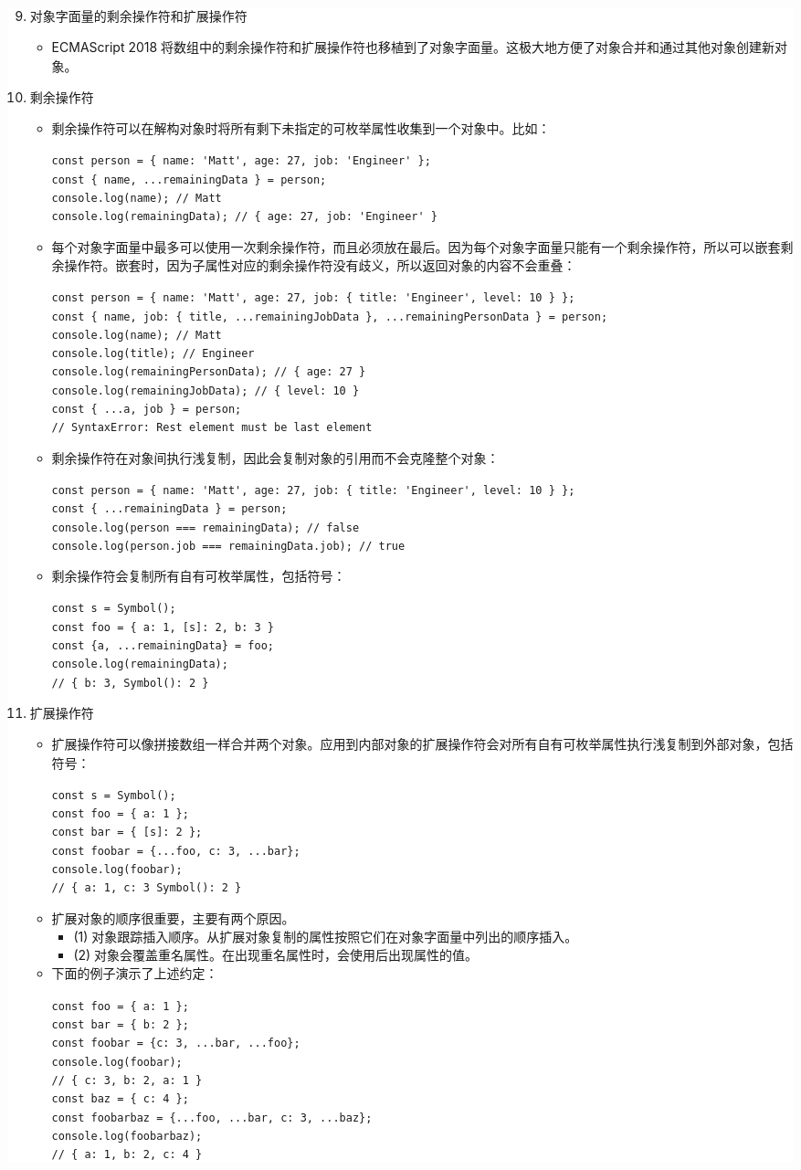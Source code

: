 9. 对象字面量的剩余操作符和扩展操作符
    - ECMAScript 2018 将数组中的剩余操作符和扩展操作符也移植到了对象字面量。这极大地方便了对象合并和通过其他对象创建新对象。

10. 剩余操作符
    - 剩余操作符可以在解构对象时将所有剩下未指定的可枚举属性收集到一个对象中。比如：
        ```
        const person = { name: 'Matt', age: 27, job: 'Engineer' }; 
        const { name, ...remainingData } = person; 
        console.log(name); // Matt 
        console.log(remainingData); // { age: 27, job: 'Engineer' }
        ```
    - 每个对象字面量中最多可以使用一次剩余操作符，而且必须放在最后。因为每个对象字面量只能有一个剩余操作符，所以可以嵌套剩余操作符。嵌套时，因为子属性对应的剩余操作符没有歧义，所以返回对象的内容不会重叠：
        ```
        const person = { name: 'Matt', age: 27, job: { title: 'Engineer', level: 10 } }; 
        const { name, job: { title, ...remainingJobData }, ...remainingPersonData } = person; 
        console.log(name); // Matt 
        console.log(title); // Engineer 
        console.log(remainingPersonData); // { age: 27 } 
        console.log(remainingJobData); // { level: 10 } 
        const { ...a, job } = person; 
        // SyntaxError: Rest element must be last element 
        ```
    - 剩余操作符在对象间执行浅复制，因此会复制对象的引用而不会克隆整个对象：
        ```
        const person = { name: 'Matt', age: 27, job: { title: 'Engineer', level: 10 } }; 
        const { ...remainingData } = person; 
        console.log(person === remainingData); // false 
        console.log(person.job === remainingData.job); // true
        ```
    - 剩余操作符会复制所有自有可枚举属性，包括符号：
        ```
        const s = Symbol(); 
        const foo = { a: 1, [s]: 2, b: 3 } 
        const {a, ...remainingData} = foo; 
        console.log(remainingData); 
        // { b: 3, Symbol(): 2 }
        ```

11. 扩展操作符
    - 扩展操作符可以像拼接数组一样合并两个对象。应用到内部对象的扩展操作符会对所有自有可枚举属性执行浅复制到外部对象，包括符号：
        ```
        const s = Symbol(); 
        const foo = { a: 1 }; 
        const bar = { [s]: 2 }; 
        const foobar = {...foo, c: 3, ...bar}; 
        console.log(foobar); 
        // { a: 1, c: 3 Symbol(): 2 }
        ```
    - 扩展对象的顺序很重要，主要有两个原因。
        - (1) 对象跟踪插入顺序。从扩展对象复制的属性按照它们在对象字面量中列出的顺序插入。
        - (2) 对象会覆盖重名属性。在出现重名属性时，会使用后出现属性的值。
    - 下面的例子演示了上述约定：
        ```
        const foo = { a: 1 }; 
        const bar = { b: 2 }; 
        const foobar = {c: 3, ...bar, ...foo}; 
        console.log(foobar); 
        // { c: 3, b: 2, a: 1 } 
        const baz = { c: 4 }; 
        const foobarbaz = {...foo, ...bar, c: 3, ...baz}; 
        console.log(foobarbaz); 
        // { a: 1, b: 2, c: 4 }
        ```